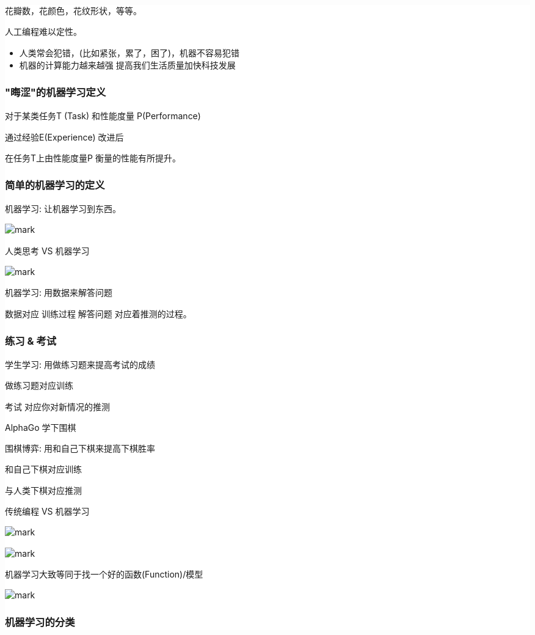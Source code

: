 花瓣数，花颜色，花纹形状，等等。

人工编程难以定性。

- 人类常会犯错，(比如紧张，累了，困了)，机器不容易犯错
- 机器的计算能力越来越强 提高我们生活质量加快科技发展

### "晦涩"的机器学习定义

对于某类任务T (Task) 和性能度量 P(Performance)

通过经验E(Experience) 改进后

在任务T上由性能度量P 衡量的性能有所提升。

### 简单的机器学习的定义

机器学习: 让机器学习到东西。

![mark](http://myphoto.mtianyan.cn/blog/180209/ccFBf0hL22.png?imageslim)

人类思考 VS 机器学习

![mark](http://myphoto.mtianyan.cn/blog/180209/1Ga4mB5J9e.png?imageslim)

机器学习: 用数据来解答问题

数据对应 训练过程
解答问题 对应着推测的过程。

### 练习 & 考试

学生学习: 用做练习题来提高考试的成绩

做练习题对应训练

考试 对应你对新情况的推测

AlphaGo 学下围棋

围棋博弈: 用和自己下棋来提高下棋胜率

和自己下棋对应训练

与人类下棋对应推测

传统编程 VS 机器学习

![mark](http://myphoto.mtianyan.cn/blog/180209/I4kj246BDf.png?imageslim)

![mark](http://myphoto.mtianyan.cn/blog/180209/jB04ebK9hh.png?imageslim)

机器学习大致等同于找一个好的函数(Function)/模型

![mark](http://myphoto.mtianyan.cn/blog/180209/9eD18lc7i1.png?imageslim)

### 机器学习的分类
